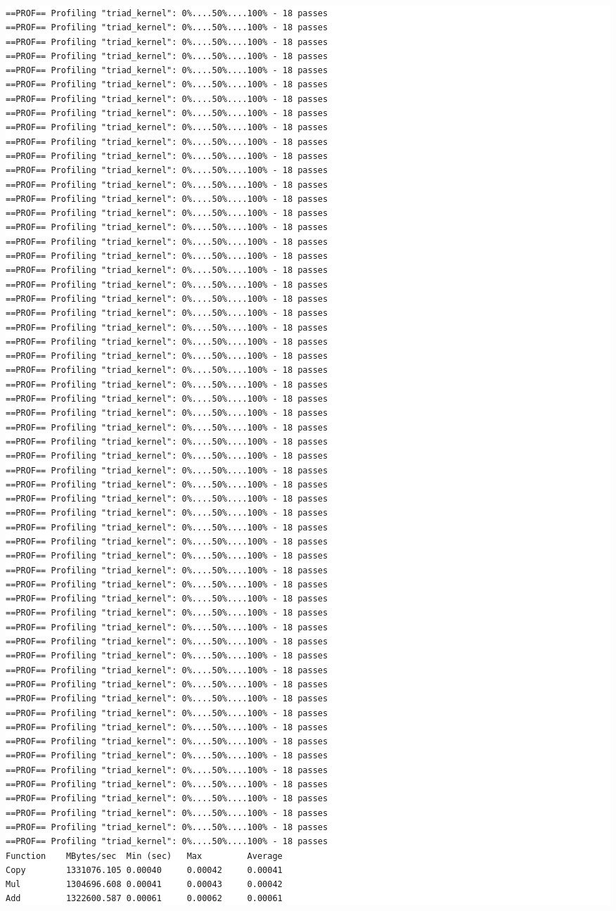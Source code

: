 ```
==PROF== Profiling "triad_kernel": 0%....50%....100% - 18 passes
==PROF== Profiling "triad_kernel": 0%....50%....100% - 18 passes
==PROF== Profiling "triad_kernel": 0%....50%....100% - 18 passes
==PROF== Profiling "triad_kernel": 0%....50%....100% - 18 passes
==PROF== Profiling "triad_kernel": 0%....50%....100% - 18 passes
==PROF== Profiling "triad_kernel": 0%....50%....100% - 18 passes
==PROF== Profiling "triad_kernel": 0%....50%....100% - 18 passes
==PROF== Profiling "triad_kernel": 0%....50%....100% - 18 passes
==PROF== Profiling "triad_kernel": 0%....50%....100% - 18 passes
==PROF== Profiling "triad_kernel": 0%....50%....100% - 18 passes
==PROF== Profiling "triad_kernel": 0%....50%....100% - 18 passes
==PROF== Profiling "triad_kernel": 0%....50%....100% - 18 passes
==PROF== Profiling "triad_kernel": 0%....50%....100% - 18 passes
==PROF== Profiling "triad_kernel": 0%....50%....100% - 18 passes
==PROF== Profiling "triad_kernel": 0%....50%....100% - 18 passes
==PROF== Profiling "triad_kernel": 0%....50%....100% - 18 passes
==PROF== Profiling "triad_kernel": 0%....50%....100% - 18 passes
==PROF== Profiling "triad_kernel": 0%....50%....100% - 18 passes
==PROF== Profiling "triad_kernel": 0%....50%....100% - 18 passes
==PROF== Profiling "triad_kernel": 0%....50%....100% - 18 passes
==PROF== Profiling "triad_kernel": 0%....50%....100% - 18 passes
==PROF== Profiling "triad_kernel": 0%....50%....100% - 18 passes
==PROF== Profiling "triad_kernel": 0%....50%....100% - 18 passes
==PROF== Profiling "triad_kernel": 0%....50%....100% - 18 passes
==PROF== Profiling "triad_kernel": 0%....50%....100% - 18 passes
==PROF== Profiling "triad_kernel": 0%....50%....100% - 18 passes
==PROF== Profiling "triad_kernel": 0%....50%....100% - 18 passes
==PROF== Profiling "triad_kernel": 0%....50%....100% - 18 passes
==PROF== Profiling "triad_kernel": 0%....50%....100% - 18 passes
==PROF== Profiling "triad_kernel": 0%....50%....100% - 18 passes
==PROF== Profiling "triad_kernel": 0%....50%....100% - 18 passes
==PROF== Profiling "triad_kernel": 0%....50%....100% - 18 passes
==PROF== Profiling "triad_kernel": 0%....50%....100% - 18 passes
==PROF== Profiling "triad_kernel": 0%....50%....100% - 18 passes
==PROF== Profiling "triad_kernel": 0%....50%....100% - 18 passes
==PROF== Profiling "triad_kernel": 0%....50%....100% - 18 passes
==PROF== Profiling "triad_kernel": 0%....50%....100% - 18 passes
==PROF== Profiling "triad_kernel": 0%....50%....100% - 18 passes
==PROF== Profiling "triad_kernel": 0%....50%....100% - 18 passes
==PROF== Profiling "triad_kernel": 0%....50%....100% - 18 passes
==PROF== Profiling "triad_kernel": 0%....50%....100% - 18 passes
==PROF== Profiling "triad_kernel": 0%....50%....100% - 18 passes
==PROF== Profiling "triad_kernel": 0%....50%....100% - 18 passes
==PROF== Profiling "triad_kernel": 0%....50%....100% - 18 passes
==PROF== Profiling "triad_kernel": 0%....50%....100% - 18 passes
==PROF== Profiling "triad_kernel": 0%....50%....100% - 18 passes
==PROF== Profiling "triad_kernel": 0%....50%....100% - 18 passes
==PROF== Profiling "triad_kernel": 0%....50%....100% - 18 passes
==PROF== Profiling "triad_kernel": 0%....50%....100% - 18 passes
==PROF== Profiling "triad_kernel": 0%....50%....100% - 18 passes
==PROF== Profiling "triad_kernel": 0%....50%....100% - 18 passes
==PROF== Profiling "triad_kernel": 0%....50%....100% - 18 passes
==PROF== Profiling "triad_kernel": 0%....50%....100% - 18 passes
==PROF== Profiling "triad_kernel": 0%....50%....100% - 18 passes
==PROF== Profiling "triad_kernel": 0%....50%....100% - 18 passes
==PROF== Profiling "triad_kernel": 0%....50%....100% - 18 passes
==PROF== Profiling "triad_kernel": 0%....50%....100% - 18 passes
==PROF== Profiling "triad_kernel": 0%....50%....100% - 18 passes
==PROF== Profiling "triad_kernel": 0%....50%....100% - 18 passes
Function    MBytes/sec  Min (sec)   Max         Average     
Copy        1331076.105 0.00040     0.00042     0.00041     
Mul         1304696.608 0.00041     0.00043     0.00042     
Add         1322600.587 0.00061     0.00062     0.00061     
```